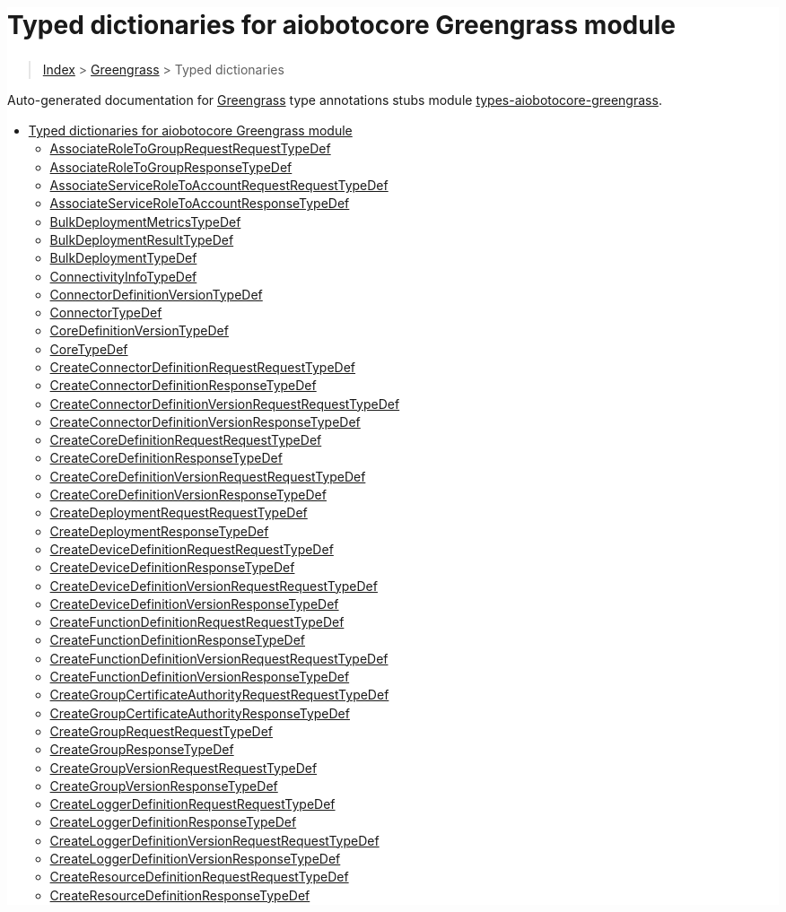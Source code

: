 <a id="typed-dictionaries-for-aiobotocore-greengrass-module"></a>

# Typed dictionaries for aiobotocore Greengrass module

> [Index](..) > [Greengrass](.) > Typed dictionaries

Auto-generated documentation for
[Greengrass](https://boto3.amazonaws.com/v1/documentation/api/latest/reference/services/greengrass.html#Greengrass)
type annotations stubs module
[types-aiobotocore-greengrass](https://pypi.org/project/types-aiobotocore-greengrass/).

- [Typed dictionaries for aiobotocore Greengrass module](#typed-dictionaries-for-aiobotocore-greengrass-module)
  - [AssociateRoleToGroupRequestRequestTypeDef](#associateroletogrouprequestrequesttypedef)
  - [AssociateRoleToGroupResponseTypeDef](#associateroletogroupresponsetypedef)
  - [AssociateServiceRoleToAccountRequestRequestTypeDef](#associateserviceroletoaccountrequestrequesttypedef)
  - [AssociateServiceRoleToAccountResponseTypeDef](#associateserviceroletoaccountresponsetypedef)
  - [BulkDeploymentMetricsTypeDef](#bulkdeploymentmetricstypedef)
  - [BulkDeploymentResultTypeDef](#bulkdeploymentresulttypedef)
  - [BulkDeploymentTypeDef](#bulkdeploymenttypedef)
  - [ConnectivityInfoTypeDef](#connectivityinfotypedef)
  - [ConnectorDefinitionVersionTypeDef](#connectordefinitionversiontypedef)
  - [ConnectorTypeDef](#connectortypedef)
  - [CoreDefinitionVersionTypeDef](#coredefinitionversiontypedef)
  - [CoreTypeDef](#coretypedef)
  - [CreateConnectorDefinitionRequestRequestTypeDef](#createconnectordefinitionrequestrequesttypedef)
  - [CreateConnectorDefinitionResponseTypeDef](#createconnectordefinitionresponsetypedef)
  - [CreateConnectorDefinitionVersionRequestRequestTypeDef](#createconnectordefinitionversionrequestrequesttypedef)
  - [CreateConnectorDefinitionVersionResponseTypeDef](#createconnectordefinitionversionresponsetypedef)
  - [CreateCoreDefinitionRequestRequestTypeDef](#createcoredefinitionrequestrequesttypedef)
  - [CreateCoreDefinitionResponseTypeDef](#createcoredefinitionresponsetypedef)
  - [CreateCoreDefinitionVersionRequestRequestTypeDef](#createcoredefinitionversionrequestrequesttypedef)
  - [CreateCoreDefinitionVersionResponseTypeDef](#createcoredefinitionversionresponsetypedef)
  - [CreateDeploymentRequestRequestTypeDef](#createdeploymentrequestrequesttypedef)
  - [CreateDeploymentResponseTypeDef](#createdeploymentresponsetypedef)
  - [CreateDeviceDefinitionRequestRequestTypeDef](#createdevicedefinitionrequestrequesttypedef)
  - [CreateDeviceDefinitionResponseTypeDef](#createdevicedefinitionresponsetypedef)
  - [CreateDeviceDefinitionVersionRequestRequestTypeDef](#createdevicedefinitionversionrequestrequesttypedef)
  - [CreateDeviceDefinitionVersionResponseTypeDef](#createdevicedefinitionversionresponsetypedef)
  - [CreateFunctionDefinitionRequestRequestTypeDef](#createfunctiondefinitionrequestrequesttypedef)
  - [CreateFunctionDefinitionResponseTypeDef](#createfunctiondefinitionresponsetypedef)
  - [CreateFunctionDefinitionVersionRequestRequestTypeDef](#createfunctiondefinitionversionrequestrequesttypedef)
  - [CreateFunctionDefinitionVersionResponseTypeDef](#createfunctiondefinitionversionresponsetypedef)
  - [CreateGroupCertificateAuthorityRequestRequestTypeDef](#creategroupcertificateauthorityrequestrequesttypedef)
  - [CreateGroupCertificateAuthorityResponseTypeDef](#creategroupcertificateauthorityresponsetypedef)
  - [CreateGroupRequestRequestTypeDef](#creategrouprequestrequesttypedef)
  - [CreateGroupResponseTypeDef](#creategroupresponsetypedef)
  - [CreateGroupVersionRequestRequestTypeDef](#creategroupversionrequestrequesttypedef)
  - [CreateGroupVersionResponseTypeDef](#creategroupversionresponsetypedef)
  - [CreateLoggerDefinitionRequestRequestTypeDef](#createloggerdefinitionrequestrequesttypedef)
  - [CreateLoggerDefinitionResponseTypeDef](#createloggerdefinitionresponsetypedef)
  - [CreateLoggerDefinitionVersionRequestRequestTypeDef](#createloggerdefinitionversionrequestrequesttypedef)
  - [CreateLoggerDefinitionVersionResponseTypeDef](#createloggerdefinitionversionresponsetypedef)
  - [CreateResourceDefinitionRequestRequestTypeDef](#createresourcedefinitionrequestrequesttypedef)
  - [CreateResourceDefinitionResponseTypeDef](#createresourcedefinitionresponsetypedef)